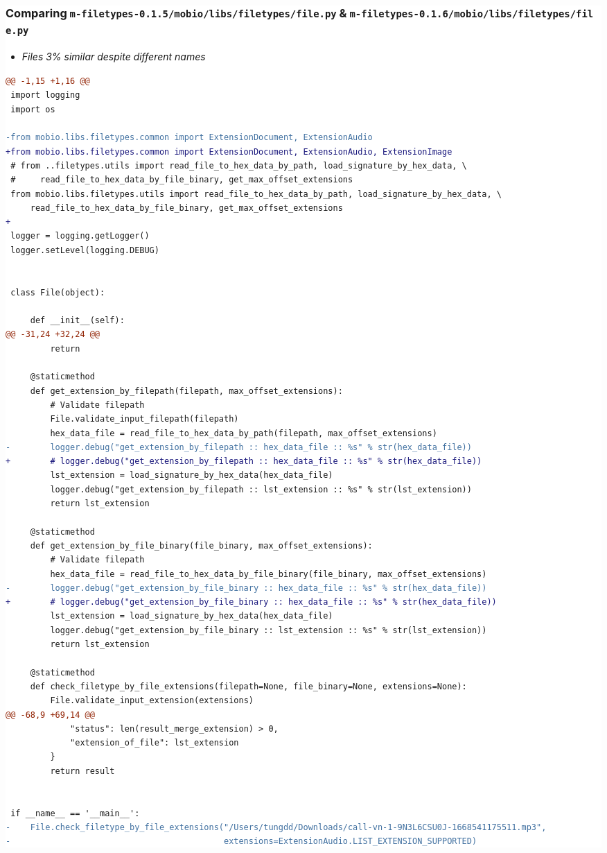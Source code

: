 ### Comparing `m-filetypes-0.1.5/mobio/libs/filetypes/file.py` & `m-filetypes-0.1.6/mobio/libs/filetypes/file.py`

 * *Files 3% similar despite different names*

```diff
@@ -1,15 +1,16 @@
 import logging
 import os
 
-from mobio.libs.filetypes.common import ExtensionDocument, ExtensionAudio
+from mobio.libs.filetypes.common import ExtensionDocument, ExtensionAudio, ExtensionImage
 # from ..filetypes.utils import read_file_to_hex_data_by_path, load_signature_by_hex_data, \
 #     read_file_to_hex_data_by_file_binary, get_max_offset_extensions
 from mobio.libs.filetypes.utils import read_file_to_hex_data_by_path, load_signature_by_hex_data, \
     read_file_to_hex_data_by_file_binary, get_max_offset_extensions
+
 logger = logging.getLogger()
 logger.setLevel(logging.DEBUG)
 
 
 class File(object):
 
     def __init__(self):
@@ -31,24 +32,24 @@
         return
 
     @staticmethod
     def get_extension_by_filepath(filepath, max_offset_extensions):
         # Validate filepath
         File.validate_input_filepath(filepath)
         hex_data_file = read_file_to_hex_data_by_path(filepath, max_offset_extensions)
-        logger.debug("get_extension_by_filepath :: hex_data_file :: %s" % str(hex_data_file))
+        # logger.debug("get_extension_by_filepath :: hex_data_file :: %s" % str(hex_data_file))
         lst_extension = load_signature_by_hex_data(hex_data_file)
         logger.debug("get_extension_by_filepath :: lst_extension :: %s" % str(lst_extension))
         return lst_extension
 
     @staticmethod
     def get_extension_by_file_binary(file_binary, max_offset_extensions):
         # Validate filepath
         hex_data_file = read_file_to_hex_data_by_file_binary(file_binary, max_offset_extensions)
-        logger.debug("get_extension_by_file_binary :: hex_data_file :: %s" % str(hex_data_file))
+        # logger.debug("get_extension_by_file_binary :: hex_data_file :: %s" % str(hex_data_file))
         lst_extension = load_signature_by_hex_data(hex_data_file)
         logger.debug("get_extension_by_file_binary :: lst_extension :: %s" % str(lst_extension))
         return lst_extension
 
     @staticmethod
     def check_filetype_by_file_extensions(filepath=None, file_binary=None, extensions=None):
         File.validate_input_extension(extensions)
@@ -68,9 +69,14 @@
             "status": len(result_merge_extension) > 0,
             "extension_of_file": lst_extension
         }
         return result
 
 
 if __name__ == '__main__':
-    File.check_filetype_by_file_extensions("/Users/tungdd/Downloads/call-vn-1-9N3L6CSU0J-1668541175511.mp3",
-                                           extensions=ExtensionAudio.LIST_EXTENSION_SUPPORTED)
```